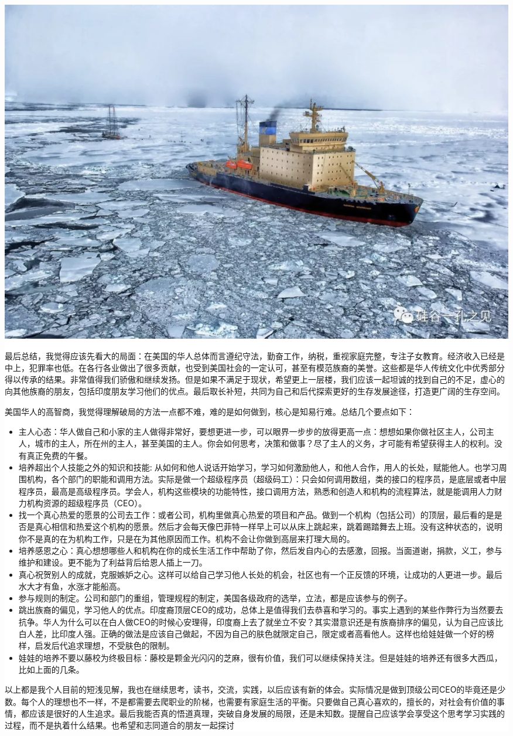 ![icebreaker](https://github.com/svcaf/Education-Articles/blob/master/Images/icebreaker.png)

最后总结，我觉得应该先看大的局面：在美国的华人总体而言遵纪守法，勤奋工作，纳税，重视家庭完整，专注子女教育。经济收入已经是中上，犯罪率也低。在各行各业做出了很多贡献，也受到美国社会的一定认可，甚至有模范族裔的美誉。这些都是华人传统文化中优秀部分得以传承的结果。非常值得我们骄傲和继续发扬。但是如果不满足于现状，希望更上一层楼，我们应该一起坦诚的找到自己的不足，虚心的向其他族裔的朋友，包括印度朋友学习他们的优点。最后取长补短，共同为自己和后代探索更好的生存发展途径，打造更广阔的生存空间。

美国华人的高智商，我觉得理解破局的方法一点都不难，难的是如何做到，核心是知易行难。总结几个要点如下：



*   主人心态：华人做自己和小家的主人做得非常好，要想更进一步，可以眼界一步步的放得更高一点：想想如果你做社区主人，公司主人，城市的主人，所在州的主人，甚至美国的主人。你会如何思考，决策和做事？尽了主人的义务，才可能有希望获得主人的权利。没有真正免费的午餐。
*   培养超出个人技能之外的知识和技能: 从如何和他人说话开始学习，学习如何激励他人，和他人合作，用人的长处，赋能他人。也学习周围机构，各个部门的职能和调用方法。实际是做一个超级程序员（超级码工）：只会如何调用数组，类的接口的程序员，是底层或者中层程序员，最高是高级程序员。学会人，机构这些模块的功能特性，接口调用方法，熟悉和创造人和机构的流程算法，就是能调用人力财力机构资源的超级程序员（CEO）。
*   找一个真心热爱的愿景的公司去工作：或者公司，机构里做真心热爱的项目和产品。做到一个机构（包括公司）的顶层，最后看的是是否是真心相信和热爱这个机构的愿景。然后才会每天像巴菲特一样早上可以从床上跳起来，跳着踢踏舞去上班。没有这种状态的，说明你不是真的在为机构工作，只是在为其他原因而工作。机构不会让你做到高层来打理大局的。
*   培养感恩之心：真心想想哪些人和机构在你的成长生活工作中帮助了你，然后发自内心的去感激，回报。当面道谢，捐款，义工，参与维护和建设。更不能为了利益背后给恩人插上一刀。
*   真心祝贺别人的成就，克服嫉妒之心。这样可以给自己学习他人长处的机会，社区也有一个正反馈的环境，让成功的人更进一步。最后水大才有鱼，水涨才能船高。
*   参与规则的制定。公司和部门的重组，管理规程的制定，美国各级政府的选举，立法，都是应该参与的例子。
*   跳出族裔的偏见，学习他人的优点。印度裔顶层CEO的成功，总体上是值得我们去恭喜和学习的。事实上遇到的某些作弊行为当然要去抗争。华人为什么可以在白人做CEO的时候心安理得，印度裔上去了就坐立不安？其实潜意识还是有族裔排序的偏见，认为自己应该比白人差，比印度人强。正确的做法是应该自己做起，不因为自己的肤色就限定自己，限定或者高看他人。这样也给娃娃做一个好的榜样，启发后代追求理想，不受肤色的限制。
*   娃娃的培养不要以藤校为终极目标：藤校是颗金光闪闪的芝麻，很有价值，我们可以继续保持关注。但是娃娃的培养还有很多大西瓜，比如上面的几条。

以上都是我个人目前的短浅见解，我也在继续思考，读书，交流，实践，以后应该有新的体会。实际情况是做到顶级公司CEO的毕竟还是少数。每个人的理想也不一样，不是都需要去爬职业的阶梯，也需要有家庭生活的平衡。只要做自己真心喜欢的，擅长的，对社会有价值的事情，都应该是很好的人生追求。最后我能否真的悟道真理，突破自身发展的局限，还是未知数。提醒自己应该学会享受这个思考学习实践的过程，而不是执着什么结果。也希望和志同道合的朋友一起探讨
